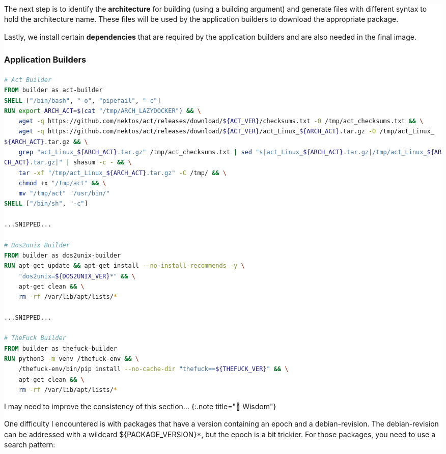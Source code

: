 The next step is to identify the **architecture** for building (using a building argument) and generate files with different syntax to hold the architecture name. These files will be used by the application builders to download the appropriate package.

Lastly, we install certain **dependencies** that are required by the application builders and are also needed in the final image.

### Application Builders

```dockerfile
# Act Builder
FROM builder as act-builder
SHELL ["/bin/bash", "-o", "pipefail", "-c"]
RUN export ARCH_ACT=$(cat "/tmp/ARCH_LAZYDOCKER") && \
    wget -q https://github.com/nektos/act/releases/download/${ACT_VER}/checksums.txt -O /tmp/act_checksums.txt && \
    wget -q https://github.com/nektos/act/releases/download/${ACT_VER}/act_Linux_${ARCH_ACT}.tar.gz -O /tmp/act_Linux_${ARCH_ACT}.tar.gz && \
    grep "act_Linux_${ARCH_ACT}.tar.gz" /tmp/act_checksums.txt | sed "s|act_Linux_${ARCH_ACT}.tar.gz|/tmp/act_Linux_${ARCH_ACT}.tar.gz|" | shasum -c - && \
    tar -xf "/tmp/act_Linux_${ARCH_ACT}.tar.gz" -C /tmp/ && \
    chmod +x "/tmp/act" && \
    mv "/tmp/act" "/usr/bin/"
SHELL ["/bin/sh", "-c"]

...SNIPPED...

# Dos2unix Builder
FROM builder as dos2unix-builder
RUN apt-get update && apt-get install --no-install-recommends -y \
    "dos2unix=${DOS2UNIX_VER}*" && \
    apt-get clean && \
    rm -rf /var/lib/apt/lists/*

...SNIPPED...

# TheFuck Builder
FROM builder as thefuck-builder
RUN python3 -m venv /thefuck-env && \
    /thefuck-env/bin/pip install --no-cache-dir "thefuck==${THEFUCK_VER}" && \
    apt-get clean && \
    rm -rf /var/lib/apt/lists/*
```

I may need to improve the consistency of this section…
{:.note title="💭 Wisdom"}

One difficulty I encountered is with packages that have a version containing an epoch and a debian-revision. 
The debian-revision can be addressed with a wildcard ${PACKAGE_VERSION}*, but the epoch is a bit trickier. 
For those packages, you need to use a search pattern:

